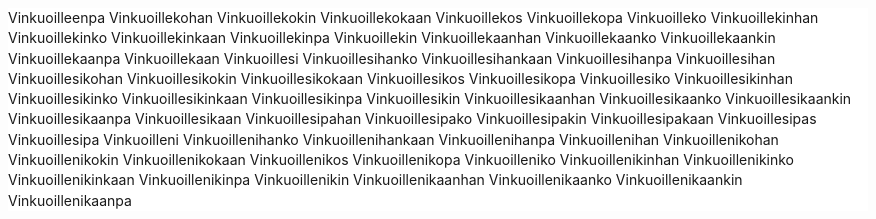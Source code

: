 Vinkuoilleenpa
Vinkuoillekohan
Vinkuoillekokin
Vinkuoillekokaan
Vinkuoillekos
Vinkuoillekopa
Vinkuoilleko
Vinkuoillekinhan
Vinkuoillekinko
Vinkuoillekinkaan
Vinkuoillekinpa
Vinkuoillekin
Vinkuoillekaanhan
Vinkuoillekaanko
Vinkuoillekaankin
Vinkuoillekaanpa
Vinkuoillekaan
Vinkuoillesi
Vinkuoillesihanko
Vinkuoillesihankaan
Vinkuoillesihanpa
Vinkuoillesihan
Vinkuoillesikohan
Vinkuoillesikokin
Vinkuoillesikokaan
Vinkuoillesikos
Vinkuoillesikopa
Vinkuoillesiko
Vinkuoillesikinhan
Vinkuoillesikinko
Vinkuoillesikinkaan
Vinkuoillesikinpa
Vinkuoillesikin
Vinkuoillesikaanhan
Vinkuoillesikaanko
Vinkuoillesikaankin
Vinkuoillesikaanpa
Vinkuoillesikaan
Vinkuoillesipahan
Vinkuoillesipako
Vinkuoillesipakin
Vinkuoillesipakaan
Vinkuoillesipas
Vinkuoillesipa
Vinkuoilleni
Vinkuoillenihanko
Vinkuoillenihankaan
Vinkuoillenihanpa
Vinkuoillenihan
Vinkuoillenikohan
Vinkuoillenikokin
Vinkuoillenikokaan
Vinkuoillenikos
Vinkuoillenikopa
Vinkuoilleniko
Vinkuoillenikinhan
Vinkuoillenikinko
Vinkuoillenikinkaan
Vinkuoillenikinpa
Vinkuoillenikin
Vinkuoillenikaanhan
Vinkuoillenikaanko
Vinkuoillenikaankin
Vinkuoillenikaanpa